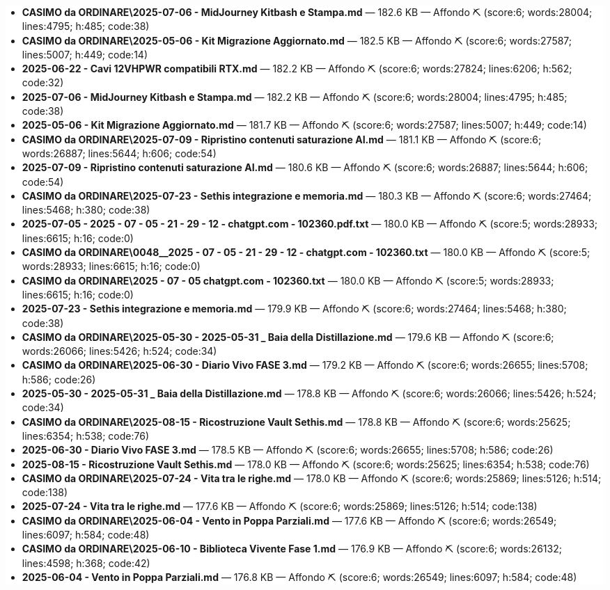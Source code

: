 - **CASIMO da ORDINARE\2025-07-06 - MidJourney Kitbash e Stampa.md** — 182.6 KB — Affondo ⛏️ (score:6; words:28004; lines:4795; h:485; code:38)
- **CASIMO da ORDINARE\2025-05-06 - Kit Migrazione Aggiornato.md** — 182.5 KB — Affondo ⛏️ (score:6; words:27587; lines:5007; h:449; code:14)
- **2025-06-22 - Cavi 12VHPWR compatibili RTX.md** — 182.2 KB — Affondo ⛏️ (score:6; words:27824; lines:6206; h:562; code:32)
- **2025-07-06 - MidJourney Kitbash e Stampa.md** — 182.2 KB — Affondo ⛏️ (score:6; words:28004; lines:4795; h:485; code:38)
- **2025-05-06 - Kit Migrazione Aggiornato.md** — 181.7 KB — Affondo ⛏️ (score:6; words:27587; lines:5007; h:449; code:14)
- **CASIMO da ORDINARE\2025-07-09 - Ripristino contenuti saturazione AI.md** — 181.1 KB — Affondo ⛏️ (score:6; words:26887; lines:5644; h:606; code:54)
- **2025-07-09 - Ripristino contenuti saturazione AI.md** — 180.6 KB — Affondo ⛏️ (score:6; words:26887; lines:5644; h:606; code:54)
- **CASIMO da ORDINARE\2025-07-23 - Sethis integrazione e memoria.md** — 180.3 KB — Affondo ⛏️ (score:6; words:27464; lines:5468; h:380; code:38)
- **2025-07-05 - 2025 - 07 - 05 - 21 - 29 - 12 - chatgpt.com - 102360.pdf.txt** — 180.0 KB — Affondo ⛏️ (score:5; words:28933; lines:6615; h:16; code:0)
- **CASIMO da ORDINARE\0048__2025 - 07 - 05 - 21 - 29 - 12 - chatgpt.com - 102360.txt** — 180.0 KB — Affondo ⛏️ (score:5; words:28933; lines:6615; h:16; code:0)
- **CASIMO da ORDINARE\2025 - 07 - 05 chatgpt.com - 102360.txt** — 180.0 KB — Affondo ⛏️ (score:5; words:28933; lines:6615; h:16; code:0)
- **2025-07-23 - Sethis integrazione e memoria.md** — 179.9 KB — Affondo ⛏️ (score:6; words:27464; lines:5468; h:380; code:38)
- **CASIMO da ORDINARE\2025-05-30 - 2025-05-31 _ Baia della Distillazione.md** — 179.6 KB — Affondo ⛏️ (score:6; words:26066; lines:5426; h:524; code:34)
- **CASIMO da ORDINARE\2025-06-30 - Diario Vivo FASE 3.md** — 179.2 KB — Affondo ⛏️ (score:6; words:26655; lines:5708; h:586; code:26)
- **2025-05-30 - 2025-05-31 _ Baia della Distillazione.md** — 178.8 KB — Affondo ⛏️ (score:6; words:26066; lines:5426; h:524; code:34)
- **CASIMO da ORDINARE\2025-08-15 - Ricostruzione Vault Sethis.md** — 178.8 KB — Affondo ⛏️ (score:6; words:25625; lines:6354; h:538; code:76)
- **2025-06-30 - Diario Vivo FASE 3.md** — 178.5 KB — Affondo ⛏️ (score:6; words:26655; lines:5708; h:586; code:26)
- **2025-08-15 - Ricostruzione Vault Sethis.md** — 178.0 KB — Affondo ⛏️ (score:6; words:25625; lines:6354; h:538; code:76)
- **CASIMO da ORDINARE\2025-07-24 - Vita tra le righe.md** — 178.0 KB — Affondo ⛏️ (score:6; words:25869; lines:5126; h:514; code:138)
- **2025-07-24 - Vita tra le righe.md** — 177.6 KB — Affondo ⛏️ (score:6; words:25869; lines:5126; h:514; code:138)
- **CASIMO da ORDINARE\2025-06-04 - Vento in Poppa Parziali.md** — 177.6 KB — Affondo ⛏️ (score:6; words:26549; lines:6097; h:584; code:48)
- **CASIMO da ORDINARE\2025-06-10 - Biblioteca Vivente Fase 1.md** — 176.9 KB — Affondo ⛏️ (score:6; words:26132; lines:4598; h:368; code:42)
- **2025-06-04 - Vento in Poppa Parziali.md** — 176.8 KB — Affondo ⛏️ (score:6; words:26549; lines:6097; h:584; code:48)
